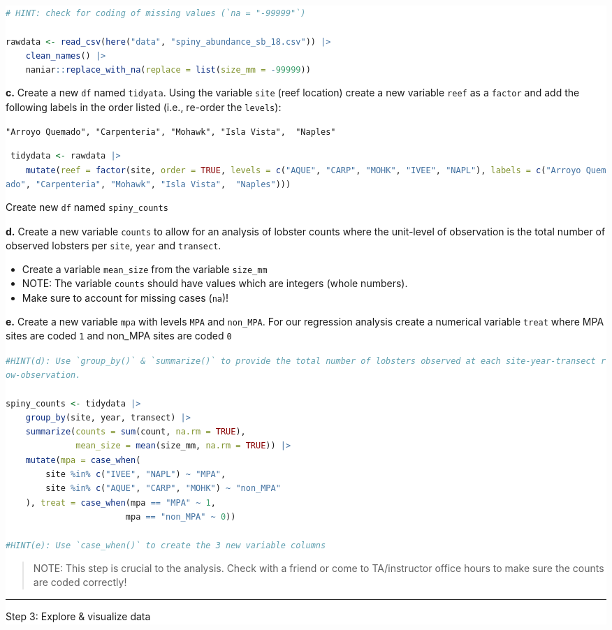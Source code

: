 
``` r
# HINT: check for coding of missing values (`na = "-99999"`)

rawdata <- read_csv(here("data", "spiny_abundance_sb_18.csv")) |> 
    clean_names() |> 
    naniar::replace_with_na(replace = list(size_mm = -99999))
```

**c.** Create a new `df` named `tidyata`. Using the variable `site` (reef location) create a new variable `reef` as a `factor` and add the following labels in the order listed (i.e., re-order the `levels`): 
    
    "Arroyo Quemado", "Carpenteria", "Mohawk", "Isla Vista",  "Naples"


``` r
 tidydata <- rawdata |>    
    mutate(reef = factor(site, order = TRUE, levels = c("AQUE", "CARP", "MOHK", "IVEE", "NAPL"), labels = c("Arroyo Quemado", "Carpenteria", "Mohawk", "Isla Vista",  "Naples"))) 
```

Create new `df` named `spiny_counts` 

**d.** Create a new variable `counts` to allow for an analysis of lobster counts where the unit-level of observation is the total number of observed lobsters per `site`, `year` and `transect`. 

- Create a variable `mean_size` from the variable `size_mm`
- NOTE: The variable `counts` should have values which are integers (whole numbers). 
- Make sure to account for missing cases (`na`)!

**e.** Create a new variable `mpa` with levels `MPA` and `non_MPA`. For our regression analysis create a numerical variable `treat` where MPA sites are coded `1` and non_MPA sites are coded `0`


``` r
#HINT(d): Use `group_by()` & `summarize()` to provide the total number of lobsters observed at each site-year-transect row-observation. 

spiny_counts <- tidydata |> 
    group_by(site, year, transect) |> 
    summarize(counts = sum(count, na.rm = TRUE),
              mean_size = mean(size_mm, na.rm = TRUE)) |> 
    mutate(mpa = case_when(
        site %in% c("IVEE", "NAPL") ~ "MPA",
        site %in% c("AQUE", "CARP", "MOHK") ~ "non_MPA"
    ), treat = case_when(mpa == "MPA" ~ 1,
                        mpa == "non_MPA" ~ 0))

#HINT(e): Use `case_when()` to create the 3 new variable columns
```

> NOTE: This step is crucial to the analysis. Check with a friend or come to TA/instructor office hours to make sure the counts are coded correctly!

------------------------------------------------------------------------

Step 3: Explore & visualize data

